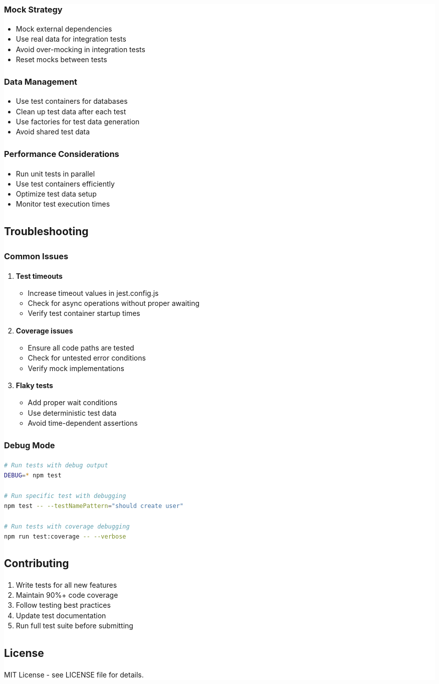 ### Mock Strategy
- Mock external dependencies
- Use real data for integration tests
- Avoid over-mocking in integration tests
- Reset mocks between tests

### Data Management
- Use test containers for databases
- Clean up test data after each test
- Use factories for test data generation
- Avoid shared test data

### Performance Considerations
- Run unit tests in parallel
- Use test containers efficiently
- Optimize test data setup
- Monitor test execution times

## Troubleshooting

### Common Issues

1. **Test timeouts**
   - Increase timeout values in jest.config.js
   - Check for async operations without proper awaiting
   - Verify test container startup times

2. **Coverage issues**
   - Ensure all code paths are tested
   - Check for untested error conditions
   - Verify mock implementations

3. **Flaky tests**
   - Add proper wait conditions
   - Use deterministic test data
   - Avoid time-dependent assertions

### Debug Mode
```bash
# Run tests with debug output
DEBUG=* npm test

# Run specific test with debugging
npm test -- --testNamePattern="should create user"

# Run tests with coverage debugging
npm run test:coverage -- --verbose
```

## Contributing

1. Write tests for all new features
2. Maintain 90%+ code coverage
3. Follow testing best practices
4. Update test documentation
5. Run full test suite before submitting

## License

MIT License - see LICENSE file for details.